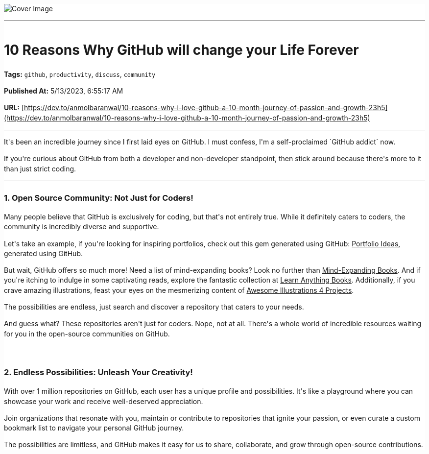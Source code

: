   <img src="https://media.dev.to/cdn-cgi/image/width=1000,height=420,fit=cover,gravity=auto,format=auto/https%3A%2F%2Fdev-to-uploads.s3.amazonaws.com%2Fuploads%2Farticles%2Fzv2xy1ukpa7ab2347jl4.png" alt="Cover Image" />
  <hr />
  
  # 10 Reasons Why GitHub will change your Life Forever
  
  **Tags:** `github`, `productivity`, `discuss`, `community`

  **Published At:** 5/13/2023, 6:55:17 AM

  **URL:** [https://dev.to/anmolbaranwal/10-reasons-why-i-love-github-a-10-month-journey-of-passion-and-growth-23h5](https://dev.to/anmolbaranwal/10-reasons-why-i-love-github-a-10-month-journey-of-passion-and-growth-23h5)

  <hr />
  It's been an incredible journey since I first laid eyes on GitHub. I must confess, I'm a self-proclaimed `GitHub addict` now.

If you're curious about GitHub from both a developer and non-developer standpoint, then stick around because there's more to it than just strict coding.

---

### 1. Open Source Community: Not Just for Coders!

Many people believe that GitHub is exclusively for coding, but that's not entirely true. While it definitely caters to coders, the community is incredibly diverse and supportive.

Let's take an example, if you're looking for inspiring portfolios, check out this gem generated using GitHub: [Portfolio Ideas](https://portfolio-ideas-5zydsyopz-evavic44.vercel.app/), generated using GitHub. 

But wait, GitHub offers so much more! Need a list of mind-expanding books? Look no further than [Mind-Expanding Books](https://github.com/hackerkid/Mind-Expanding-Books). And if you're itching to indulge in some captivating reads, explore the fantastic collection at [Learn Anything Books](https://github.com/learn-anything/books). Additionally, if you crave amazing illustrations, feast your eyes on the mesmerizing content of [Awesome Illustrations 4 Projects](https://github.com/Anmol-Baranwal/Awesome-Illustrations-4Projects). 

The possibilities are endless, just search and discover a repository that caters to your needs.

And guess what? These repositories aren't just for coders. Nope, not at all. 
There's a whole world of incredible resources waiting for you in the open-source communities on GitHub.

&nbsp;

### 2. Endless Possibilities: Unleash Your Creativity!

With over 1 million repositories on GitHub, each user has a unique profile and possibilities. It's like a playground where you can showcase your work and receive well-deserved appreciation. 

Join organizations that resonate with you, maintain or contribute to repositories that ignite your passion, or even curate a custom bookmark list to navigate your personal GitHub journey.

The possibilities are limitless, and GitHub makes it easy for us to share, collaborate, and grow through open-source contributions.
